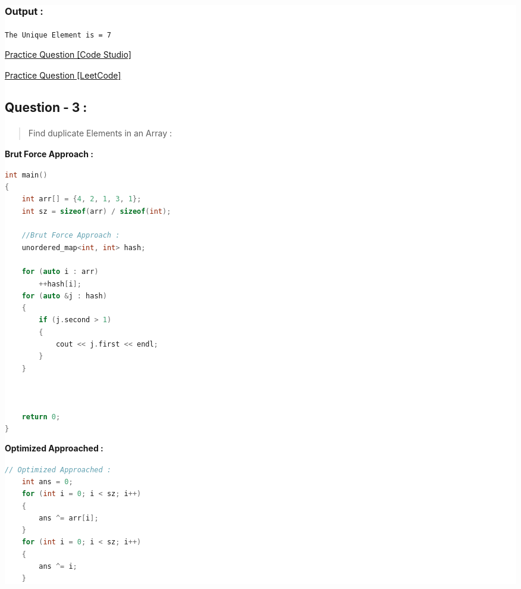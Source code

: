 ### Output :

```bash
The Unique Element is = 7
```

[Practice Question [Code Studio]](https://www.codingninjas.com/codestudio/problems/find-unique_625159?leftPanelTab=0)

[Practice Question [LeetCode]](https://leetcode.com/problems/unique-number-of-occurrences/)

## Question - 3 :

> Find duplicate Elements in an Array :

**Brut Force Approach :**

```cpp
int main()
{
    int arr[] = {4, 2, 1, 3, 1};
    int sz = sizeof(arr) / sizeof(int);

    //Brut Force Approach :
    unordered_map<int, int> hash;

    for (auto i : arr)
        ++hash[i];
    for (auto &j : hash)
    {
        if (j.second > 1)
        {
            cout << j.first << endl;
        }
    }



    return 0;
}
```

**Optimized Approached :**

```cpp
// Optimized Approached :
    int ans = 0;
    for (int i = 0; i < sz; i++)
    {
        ans ^= arr[i];
    }
    for (int i = 0; i < sz; i++)
    {
        ans ^= i;
    }
```
